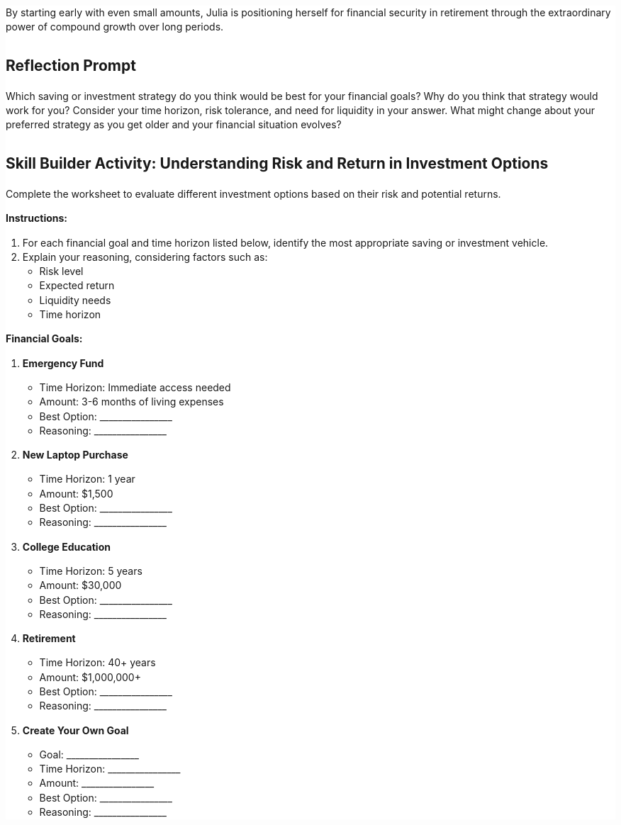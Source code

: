By starting early with even small amounts, Julia is positioning herself for financial security in retirement through the extraordinary power of compound growth over long periods.

## Reflection Prompt

Which saving or investment strategy do you think would be best for your financial goals? Why do you think that strategy would work for you? Consider your time horizon, risk tolerance, and need for liquidity in your answer. What might change about your preferred strategy as you get older and your financial situation evolves?

## Skill Builder Activity: Understanding Risk and Return in Investment Options

Complete the worksheet to evaluate different investment options based on their risk and potential returns.

**Instructions:**

1. For each financial goal and time horizon listed below, identify the most appropriate saving or investment vehicle.
2. Explain your reasoning, considering factors such as:
   - Risk level
   - Expected return
   - Liquidity needs
   - Time horizon

**Financial Goals:**

1. **Emergency Fund**
   - Time Horizon: Immediate access needed
   - Amount: 3-6 months of living expenses
   - Best Option: ________________
   - Reasoning: ________________

2. **New Laptop Purchase**
   - Time Horizon: 1 year
   - Amount: $1,500
   - Best Option: ________________
   - Reasoning: ________________

3. **College Education**
   - Time Horizon: 5 years
   - Amount: $30,000
   - Best Option: ________________
   - Reasoning: ________________

4. **Retirement**
   - Time Horizon: 40+ years
   - Amount: $1,000,000+
   - Best Option: ________________
   - Reasoning: ________________

5. **Create Your Own Goal**
   - Goal: ________________
   - Time Horizon: ________________
   - Amount: ________________
   - Best Option: ________________
   - Reasoning: ________________
